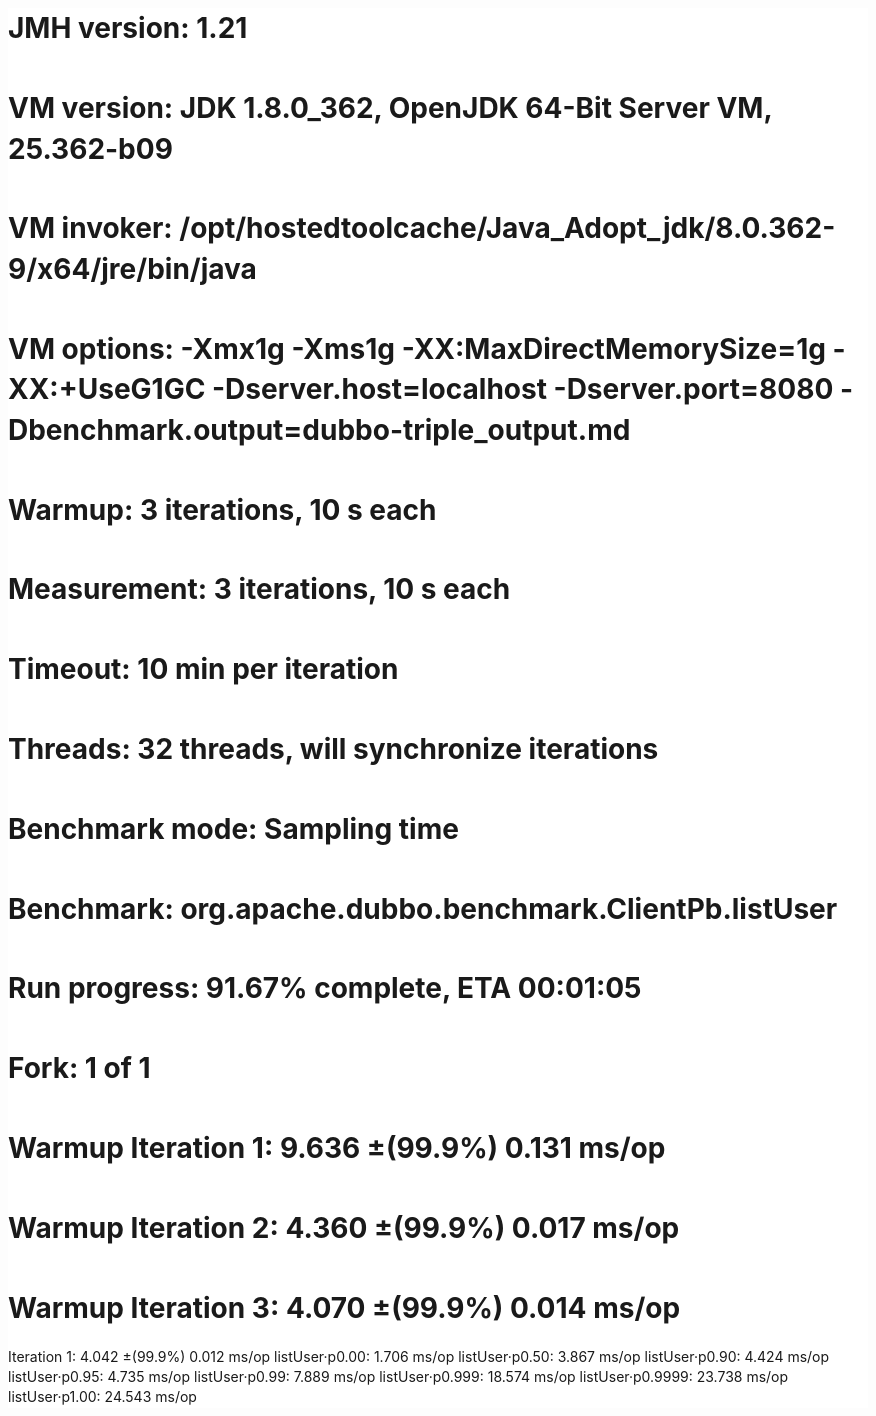 
# JMH version: 1.21
# VM version: JDK 1.8.0_362, OpenJDK 64-Bit Server VM, 25.362-b09
# VM invoker: /opt/hostedtoolcache/Java_Adopt_jdk/8.0.362-9/x64/jre/bin/java
# VM options: -Xmx1g -Xms1g -XX:MaxDirectMemorySize=1g -XX:+UseG1GC -Dserver.host=localhost -Dserver.port=8080 -Dbenchmark.output=dubbo-triple_output.md
# Warmup: 3 iterations, 10 s each
# Measurement: 3 iterations, 10 s each
# Timeout: 10 min per iteration
# Threads: 32 threads, will synchronize iterations
# Benchmark mode: Sampling time
# Benchmark: org.apache.dubbo.benchmark.ClientPb.listUser

# Run progress: 91.67% complete, ETA 00:01:05
# Fork: 1 of 1
# Warmup Iteration   1: 9.636 ±(99.9%) 0.131 ms/op
# Warmup Iteration   2: 4.360 ±(99.9%) 0.017 ms/op
# Warmup Iteration   3: 4.070 ±(99.9%) 0.014 ms/op
Iteration   1: 4.042 ±(99.9%) 0.012 ms/op
                 listUser·p0.00:   1.706 ms/op
                 listUser·p0.50:   3.867 ms/op
                 listUser·p0.90:   4.424 ms/op
                 listUser·p0.95:   4.735 ms/op
                 listUser·p0.99:   7.889 ms/op
                 listUser·p0.999:  18.574 ms/op
                 listUser·p0.9999: 23.738 ms/op
                 listUser·p1.00:   24.543 ms/op
